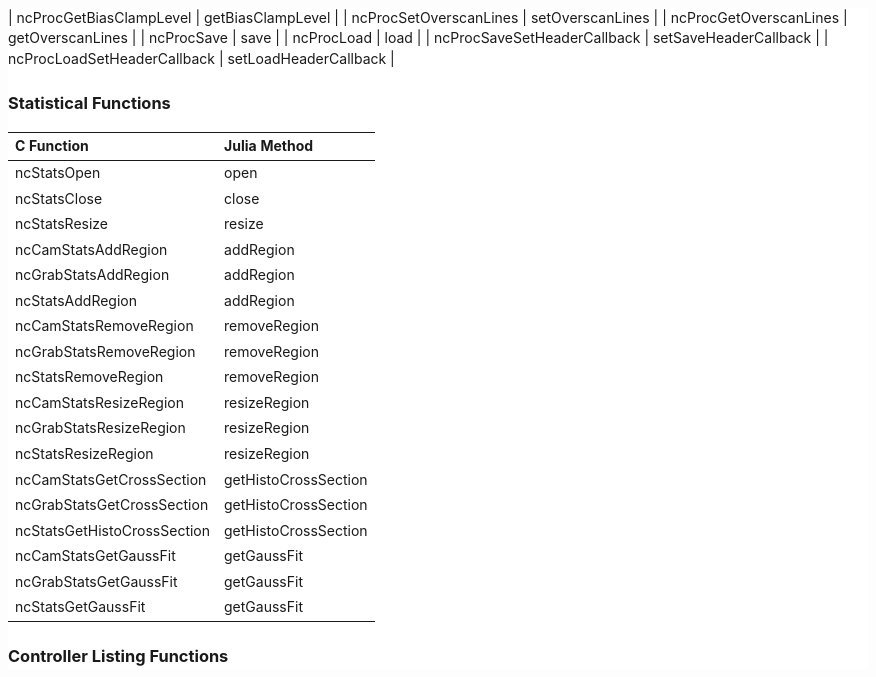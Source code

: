 | ncProcGetBiasClampLevel                  | getBiasClampLevel                   |
| ncProcSetOverscanLines                   | setOverscanLines                    |
| ncProcGetOverscanLines                   | getOverscanLines                    |
| ncProcSave                               | save                                |
| ncProcLoad                               | load                                |
| ncProcSaveSetHeaderCallback              | setSaveHeaderCallback               |
| ncProcLoadSetHeaderCallback              | setLoadHeaderCallback               |


### Statistical Functions

| C Function                               | Julia Method                        |
| :--------------------------------------- | :---------------------------------- |
| ncStatsOpen                              | open                                |
| ncStatsClose                             | close                               |
| ncStatsResize                            | resize                              |
| ncCamStatsAddRegion                      | addRegion                           |
| ncGrabStatsAddRegion                     | addRegion                           |
| ncStatsAddRegion                         | addRegion                           |
| ncCamStatsRemoveRegion                   | removeRegion                        |
| ncGrabStatsRemoveRegion                  | removeRegion                        |
| ncStatsRemoveRegion                      | removeRegion                        |
| ncCamStatsResizeRegion                   | resizeRegion                        |
| ncGrabStatsResizeRegion                  | resizeRegion                        |
| ncStatsResizeRegion                      | resizeRegion                        |
| ncCamStatsGetCrossSection                | getHistoCrossSection                |
| ncGrabStatsGetCrossSection               | getHistoCrossSection                |
| ncStatsGetHistoCrossSection              | getHistoCrossSection                |
| ncCamStatsGetGaussFit                    | getGaussFit                         |
| ncGrabStatsGetGaussFit                   | getGaussFit                         |
| ncStatsGetGaussFit                       | getGaussFit                         |


### Controller Listing Functions
